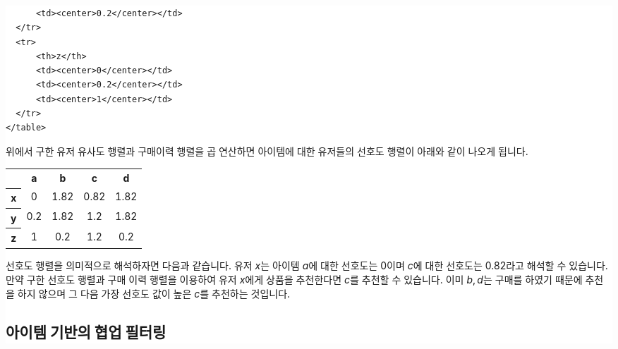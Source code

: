           <td><center>0.2</center></td>
      </tr>
      <tr>
          <th>z</th>
          <td><center>0</center></td>
          <td><center>0.2</center></td>
          <td><center>1</center></td>
      </tr>
    </table>
</center>

위에서 구한 유저 유사도 행렬과 구매이력 행렬을 곱 연산하면 아이템에 대한 유저들의 선호도 행렬이 아래와 같이 나오게 됩니다.

<center>
    <table>
      <tr>
          <th></th>
          <th>a</th>
          <th>b</th>
          <th>c</th>
          <th>d</th>
      </tr>
      <tr>
          <th>x</th>
          <td><center>0</center></td>
          <td><center>1.82</center></td>
          <td><center>0.82</center></td>
          <td><center>1.82</center></td>
      </tr>
      <tr>
          <th>y</th>
          <td><center>0.2</center></td>
          <td><center>1.82</center></td>
          <td><center>1.2</center></td>
          <td><center>1.82</center></td>
      </tr>
      <tr>
          <th>z</th>
          <td><center>1</center></td>
          <td><center>0.2</center></td>
          <td><center>1.2</center></td>
          <td><center>0.2</center></td>
      </tr>
    </table>
</center>

선호도 행렬을 의미적으로 해석하자면 다음과 같습니다. 유저 $x$는 아이템 $a$에 대한 선호도는 0이며 $c$에 대한 선호도는 0.82라고 해석할 수 있습니다. 만약 구한 선호도 행렬과 구매 이력 행렬을 이용하여 유저 $x$에게 상품을 추천한다면 $c$를 추천할 수 있습니다. 이미 $b, d$는 구매를 하였기 때문에 추천을 하지 않으며 그 다음 가장 선호도 값이 높은 $c$를 추천하는 것입니다.

## 아이템 기반의 협업 필터링
